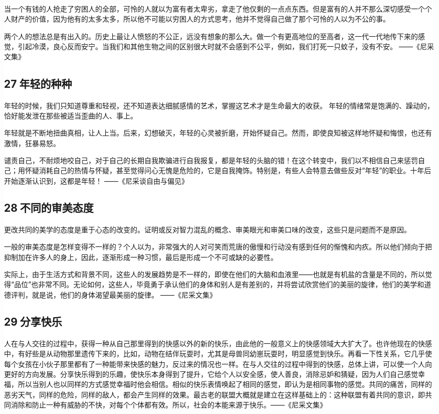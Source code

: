 
当一个有钱的人抢走了穷困人的全部，可怜的人就以为富有者太卑劣，拿走了他仅剩的一点点东西。但是富有的人并不那么深切感受一个个人财产的价值，因为他有的太多太多，所以他不可能以穷困人的方式思考，他并不觉得自己做了那个可怜的人以为不公的事。 

两个人的想法总是有出入的。历史上最让人愤怒的不公正，远没有想象的那么大。做一个有更高地位的至高者，这一代一代地传下来的感觉，引起冷漠，良心反而安宁。当我们和其他生物之间的区别很大时就不会感到不公平，例如，我们打死一只蚊子，没有不安。 ——《尼采文集》

</div>
</div>


## 27 年轻的种种

<div class="p">
<div class="wavy">


年轻的时候，我们只知道尊重和轻视，还不知道表达细腻感情的艺术，掌握这艺术才是生命最大的收获。 年轻的情绪常是饱满的、躁动的，恰好能发泄在那些被适当歪曲的人、事上。

年轻就是不断地扭曲真相，让人上当。后来，幻想破灭，年轻的心灵被折磨，开始怀疑自己。然而，即使良知被这样地怀疑和悔恨，也还有激情，狂暴易怒。 

谴责自己，不耐烦地咬自己，对于自己的长期自我欺骗进行自我报复，都是年轻的头脑的错！在这个转变中，我们以不相信自己来惩罚自己；用怀疑消耗自己的热情与怀疑，甚至觉得问心无愧是危险的，它是自我掩饰。特别是，有些人会特意去做些反对“年轻”的职业。十年后开始逐渐认识到，这都是年轻！ ——《尼采谈自由与偏见》

</div>
</div>


## 28 不同的审美态度

<div class="p">
<div class="wavy">


更改共同的美学的态度是重于心态的改变的。证明或反对智力混乱的概念、审美眼光和审美口味的改变，这些只是问题而不是原因。 

一般的审美态度是怎样变得不一样的？个人以为，非常强大的人对可笑而荒唐的傲慢和行动没有感到任何的惭愧和内疚。所以他们倾向于把抑制加在许多人的身上，因此，逐渐形成一种习惯，最后是形成一个不可或缺的必要性。 

实际上，由于生活方式和背景不同，这些人的发展趋势是不一样的，即使在他们的大脑和血液里——也就是有机盐的含量是不同的，所以觉得“品位”也非常不同。无论如何，这些人，毕竟勇于承认他们的身体和别人是有差别的，并将尝试欣赏他们的美丽的旋律，他们的美学和道德评判，就是说，他们的身体渴望最美丽的旋律。 ——《尼采文集》

</div>
</div>


## 29 分享快乐

<div class="p">
<div class="wavy">


人在与人交往的过程中，获得一种从自己那里得到的快感以外的新的快乐，由此他的一般意义上的快感领域大大扩大了。也许他现在的快感中，有好些是从动物那里遗传下来的，比如，动物在结伴玩耍时，尤其是母兽同幼崽玩耍时，明显感觉到快乐。再看一下性关系，它几乎使每个女孩在小伙子那里都有了一种能带来快感的魅力，反过来的情况也一样。在与人交往的过程中得到的快感，总体上讲，可以使一个人向更好的方向发展。分享快乐得到的乐趣，使快乐本身得到了提升，它给个人以安全感，使人善良，消除忌妒和猜疑，因为人们自己感觉幸福，所以当别人也以同样的方式感觉幸福时他会相信。相似的快乐表情唤起了相同的感觉，即认为是相同事物的感觉。共同的痛苦，同样的恶劣天气，同样的危险，同样的敌人，都会产生同样的效果。最古老的联盟大概就是建立在这样基础上的：这种联盟有着共同的意识，即共同消除和防止一种有威胁的不快，对每个个体都有效。所以，社会的本能来源于快乐。——《尼采文集》

</div>
</div>
